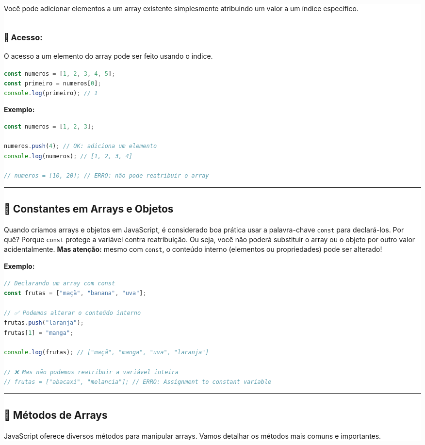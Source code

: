 Você pode adicionar elementos a um array existente simplesmente atribuindo um valor a um índice específico.

<div style="height: 1px"></div>

### 🔹 Acesso:
O acesso a um elemento do array pode ser feito usando o indice.

```js
const numeros = [1, 2, 3, 4, 5];
const primeiro = numeros[0];
console.log(primeiro); // 1
```

**Exemplo:**
```js
const numeros = [1, 2, 3];

numeros.push(4); // OK: adiciona um elemento
console.log(numeros); // [1, 2, 3, 4]

// numeros = [10, 20]; // ERRO: não pode reatribuir o array
```

---

## 🔵 Constantes em Arrays e Objetos
Quando criamos arrays e objetos em JavaScript, é considerado boa prática usar a palavra-chave `const` para declará-los. Por quê? Porque `const` protege a variável contra reatribuição. Ou seja, você não poderá substituir o array ou o objeto por outro valor acidentalmente.
**Mas atenção:** mesmo com `const`, o conteúdo interno (elementos ou propriedades) pode ser alterado!

**Exemplo:**
```js
// Declarando um array com const
const frutas = ["maçã", "banana", "uva"];

// ✅ Podemos alterar o conteúdo interno
frutas.push("laranja"); 
frutas[1] = "manga";

console.log(frutas); // ["maçã", "manga", "uva", "laranja"]

// ❌ Mas não podemos reatribuir a variável inteira
// frutas = ["abacaxi", "melancia"]; // ERRO: Assignment to constant variable
```

---

## 🔵 Métodos de Arrays
JavaScript oferece diversos métodos para manipular arrays. Vamos detalhar os métodos mais comuns e importantes.
